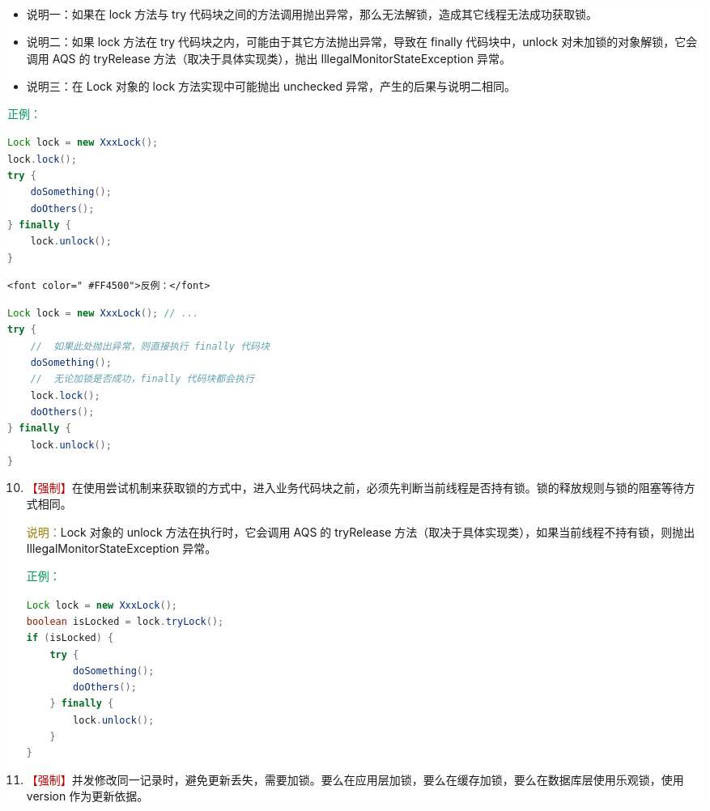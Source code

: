    - 说明一：如果在 lock 方法与 try 代码块之间的方法调用抛出异常，那么无法解锁，造成其它线程无法成功获取锁。 

   - 说明二：如果 lock 方法在 try 代码块之内，可能由于其它方法抛出异常，导致在 finally 代码块中，unlock 对未加锁的对象解锁，它会调用 AQS 的 tryRelease 方法（取决于具体实现类），抛出 IllegalMonitorStateException 异常。 

   - 说明三：在 Lock 对象的 lock 方法实现中可能抛出 unchecked 异常，产生的后果与说明二相同。

   <font color="#019858">正例：</font>

   ```java
   Lock lock = new XxxLock();
   lock.lock();
   try {
       doSomething();
       doOthers();
   } finally {
       lock.unlock();
   }
   ```

    <font color=" #FF4500">反例：</font> 

   ```java
   Lock lock = new XxxLock(); // ... 
   try {
       //  如果此处抛出异常，则直接执行 finally 代码块
       doSomething();
       //  无论加锁是否成功，finally 代码块都会执行
       lock.lock();
       doOthers();
   } finally {
       lock.unlock();
   }
   ```

10. <font color=" #C00000">【强制】</font>在使用尝试机制来获取锁的方式中，进入业务代码块之前，必须先判断当前线程是否持有锁。锁的释放规则与锁的阻塞等待方式相同。

    <font color=" #977C00">说明：</font>Lock 对象的 unlock 方法在执行时，它会调用 AQS 的 tryRelease 方法（取决于具体实现类），如果当前线程不持有锁，则抛出 IllegalMonitorStateException 异常。 

    <font color="#019858">正例：</font>

    ```java
    Lock lock = new XxxLock();
    boolean isLocked = lock.tryLock();
    if (isLocked) {
        try {
            doSomething();
            doOthers();
        } finally {
            lock.unlock();
        }
    }
    ```

11. <font color=" #C00000">【强制】</font>并发修改同一记录时，避免更新丢失，需要加锁。要么在应用层加锁，要么在缓存加锁，要么在数据库层使用乐观锁，使用 version 作为更新依据。    
